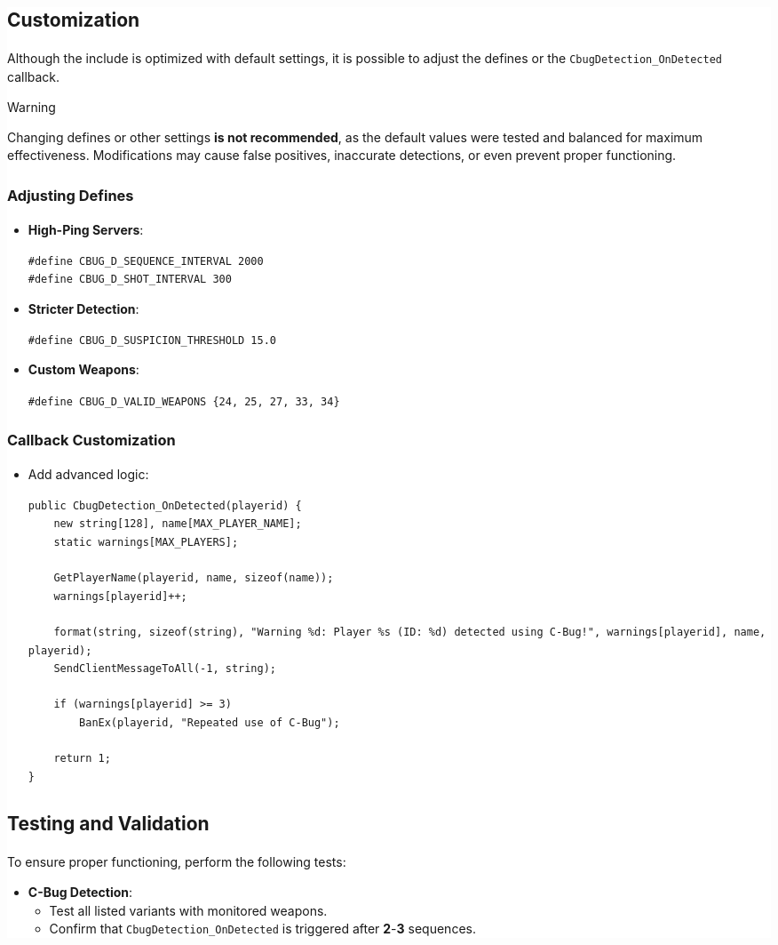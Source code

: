 ## Customization

Although the include is optimized with default settings, it is possible to adjust the defines or the `CbugDetection_OnDetected` callback.

> [!WARNING]
> Changing defines or other settings **is not recommended**, as the default values were tested and balanced for maximum effectiveness. Modifications may cause false positives, inaccurate detections, or even prevent proper functioning.

### Adjusting Defines
- **High-Ping Servers**:
  ```pawn
  #define CBUG_D_SEQUENCE_INTERVAL 2000
  #define CBUG_D_SHOT_INTERVAL 300
  ```

- **Stricter Detection**:
  ```pawn
  #define CBUG_D_SUSPICION_THRESHOLD 15.0
  ```

- **Custom Weapons**:
  ```pawn
  #define CBUG_D_VALID_WEAPONS {24, 25, 27, 33, 34}
  ```

### Callback Customization
- Add advanced logic:
  ```pawn
  public CbugDetection_OnDetected(playerid) {
      new string[128], name[MAX_PLAYER_NAME];
      static warnings[MAX_PLAYERS];

      GetPlayerName(playerid, name, sizeof(name));
      warnings[playerid]++;

      format(string, sizeof(string), "Warning %d: Player %s (ID: %d) detected using C-Bug!", warnings[playerid], name, playerid);
      SendClientMessageToAll(-1, string);

      if (warnings[playerid] >= 3)
          BanEx(playerid, "Repeated use of C-Bug");
      
      return 1;
  }
  ```

## Testing and Validation

To ensure proper functioning, perform the following tests:

- **C-Bug Detection**:
  - Test all listed variants with monitored weapons.
  - Confirm that `CbugDetection_OnDetected` is triggered after **2**-**3** sequences.

